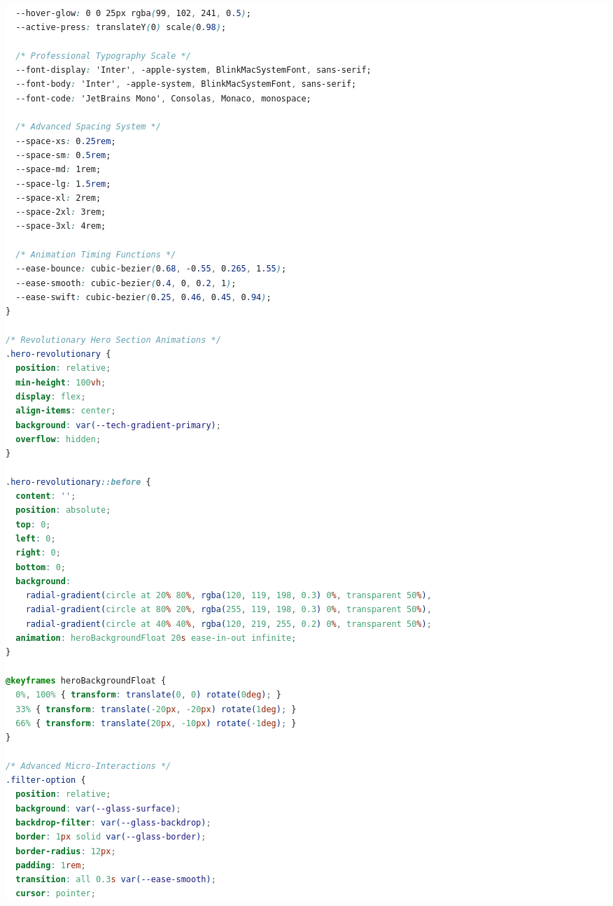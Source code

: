 ```css
  --hover-glow: 0 0 25px rgba(99, 102, 241, 0.5);
  --active-press: translateY(0) scale(0.98);
  
  /* Professional Typography Scale */
  --font-display: 'Inter', -apple-system, BlinkMacSystemFont, sans-serif;
  --font-body: 'Inter', -apple-system, BlinkMacSystemFont, sans-serif;
  --font-code: 'JetBrains Mono', Consolas, Monaco, monospace;
  
  /* Advanced Spacing System */
  --space-xs: 0.25rem;
  --space-sm: 0.5rem;
  --space-md: 1rem;
  --space-lg: 1.5rem;
  --space-xl: 2rem;
  --space-2xl: 3rem;
  --space-3xl: 4rem;
  
  /* Animation Timing Functions */ 
  --ease-bounce: cubic-bezier(0.68, -0.55, 0.265, 1.55);
  --ease-smooth: cubic-bezier(0.4, 0, 0.2, 1);
  --ease-swift: cubic-bezier(0.25, 0.46, 0.45, 0.94);
}

/* Revolutionary Hero Section Animations */
.hero-revolutionary {
  position: relative;
  min-height: 100vh;
  display: flex;
  align-items: center;
  background: var(--tech-gradient-primary);
  overflow: hidden;
}

.hero-revolutionary::before {
  content: '';
  position: absolute;
  top: 0;
  left: 0;
  right: 0;
  bottom: 0;
  background: 
    radial-gradient(circle at 20% 80%, rgba(120, 119, 198, 0.3) 0%, transparent 50%),
    radial-gradient(circle at 80% 20%, rgba(255, 119, 198, 0.3) 0%, transparent 50%),
    radial-gradient(circle at 40% 40%, rgba(120, 219, 255, 0.2) 0%, transparent 50%);
  animation: heroBackgroundFloat 20s ease-in-out infinite;
}

@keyframes heroBackgroundFloat {
  0%, 100% { transform: translate(0, 0) rotate(0deg); }
  33% { transform: translate(-20px, -20px) rotate(1deg); }
  66% { transform: translate(20px, -10px) rotate(-1deg); }
}

/* Advanced Micro-Interactions */
.filter-option {
  position: relative;
  background: var(--glass-surface);
  backdrop-filter: var(--glass-backdrop);
  border: 1px solid var(--glass-border);
  border-radius: 12px;
  padding: 1rem;
  transition: all 0.3s var(--ease-smooth);
  cursor: pointer;
```